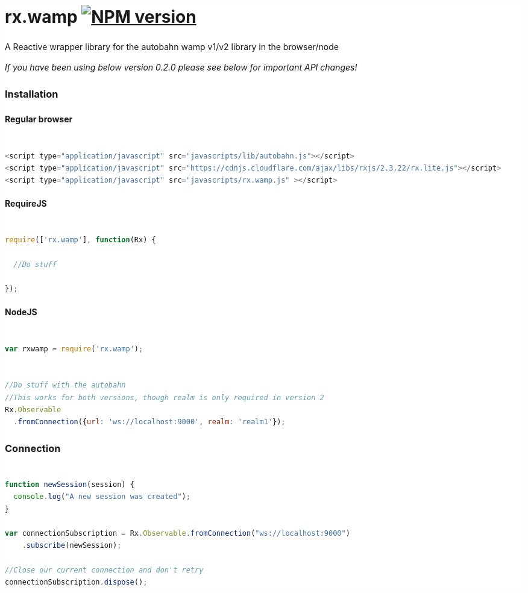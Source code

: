 


rx.wamp [![NPM version](http://img.shields.io/npm/v/rx.wamp.svg)](https://npmjs.org/package/rx.wamp)
=======

A Reactive wrapper library for the autobahn wamp v1/v2 library in the browser/node

*If you have been using below version 0.2.0 please see below for important API changes!*


### Installation


#### Regular browser
```javascript

<script type="application/javascript" src="javascripts/lib/autobahn.js"></script>
<script type="application/javascript" src="https://cdnjs.cloudflare.com/ajax/libs/rxjs/2.3.22/rx.lite.js"></script>
<script type="application/javascript" src="javascripts/rx.wamp.js" ></script>

```

#### RequireJS
```javascript

require(['rx.wamp'], function(Rx) {

  //Do stuff

});

```

#### NodeJS
```javascript

var rxwamp = require('rx.wamp');


//Do stuff with the autobahn
//This works for both versions, though realm is only required in version 2
Rx.Observable
  .fromConnection({url: 'ws://localhost:9000', realm: 'realm1'});

```


### Connection
```javascript

function newSession(session) {
  console.log("A new session was created");
}

var connectionSubscription = Rx.Observable.fromConnection("ws://localhost:9000")
    .subscribe(newSession);
    
//Close our current connection and don't retry
connectionSubscription.dispose();


```
